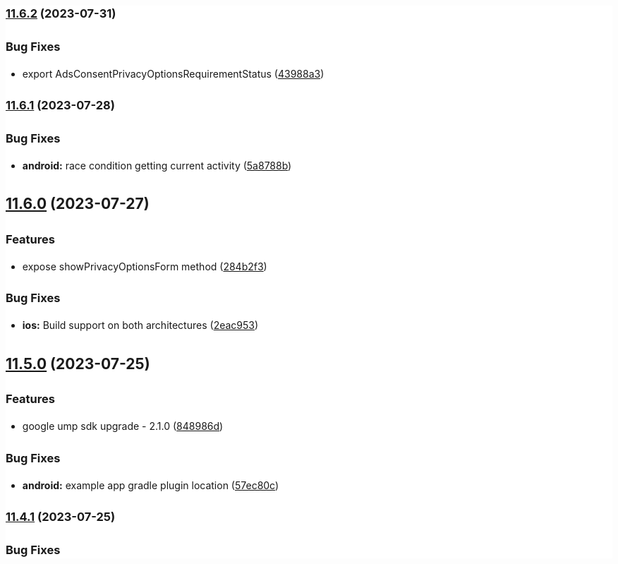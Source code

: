 ### [11.6.2](https://github.com/invertase/react-native-google-mobile-ads/compare/v11.6.1...v11.6.2) (2023-07-31)


### Bug Fixes

* export AdsConsentPrivacyOptionsRequirementStatus ([43988a3](https://github.com/invertase/react-native-google-mobile-ads/commit/43988a3c56a337b5dd9ce53634e63d928ff9bf12))

### [11.6.1](https://github.com/invertase/react-native-google-mobile-ads/compare/v11.6.0...v11.6.1) (2023-07-28)


### Bug Fixes

* **android:** race condition getting current activity ([5a8788b](https://github.com/invertase/react-native-google-mobile-ads/commit/5a8788b2202873b892947aed606ad8b6f792501e))

## [11.6.0](https://github.com/invertase/react-native-google-mobile-ads/compare/v11.5.0...v11.6.0) (2023-07-27)


### Features

* expose showPrivacyOptionsForm method ([284b2f3](https://github.com/invertase/react-native-google-mobile-ads/commit/284b2f375a20768aebed30021ce100bf8d0add89))


### Bug Fixes

* **ios:** Build support on both architectures ([2eac953](https://github.com/invertase/react-native-google-mobile-ads/commit/2eac953baf2d8efe915ef9fbf8bdd7396e707057))

## [11.5.0](https://github.com/invertase/react-native-google-mobile-ads/compare/v11.4.1...v11.5.0) (2023-07-25)


### Features

* google ump sdk upgrade - 2.1.0 ([848986d](https://github.com/invertase/react-native-google-mobile-ads/commit/848986d73e44df641f2ab2718928a7592b8436d9))


### Bug Fixes

* **android:** example app gradle plugin location ([57ec80c](https://github.com/invertase/react-native-google-mobile-ads/commit/57ec80c6c349841ff6fb2f093349d94936f7a827))

### [11.4.1](https://github.com/invertase/react-native-google-mobile-ads/compare/v11.4.0...v11.4.1) (2023-07-25)


### Bug Fixes

